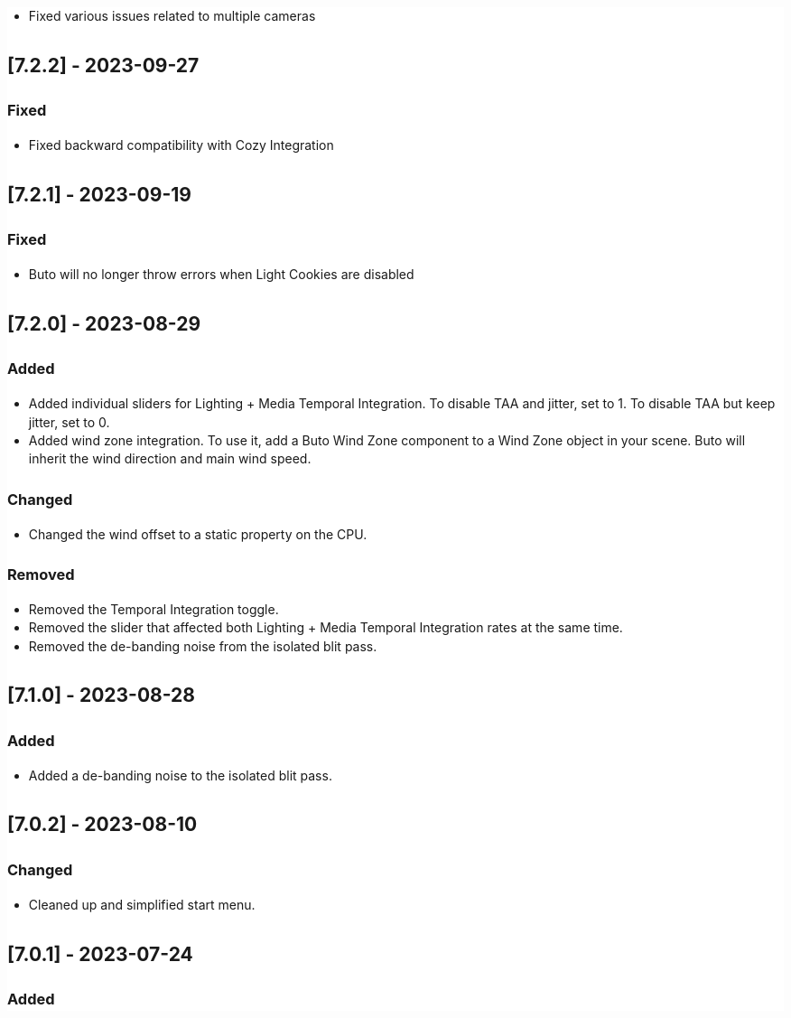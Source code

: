 - Fixed various issues related to multiple cameras

## [7.2.2] - 2023-09-27

### Fixed

- Fixed backward compatibility with Cozy Integration

## [7.2.1] - 2023-09-19

### Fixed

- Buto will no longer throw errors when Light Cookies are disabled

## [7.2.0] - 2023-08-29

### Added

- Added individual sliders for Lighting + Media Temporal Integration. To disable TAA and jitter, set to 1. To disable TAA but keep jitter, set to 0.
- Added wind zone integration. To use it, add a Buto Wind Zone component to a Wind Zone object in your scene. Buto will inherit the wind direction and main wind speed.

### Changed

- Changed the wind offset to a static property on the CPU.

### Removed

- Removed the Temporal Integration toggle.
- Removed the slider that affected both Lighting + Media Temporal Integration rates at the same time.
- Removed the de-banding noise from the isolated blit pass.

## [7.1.0] - 2023-08-28

### Added

- Added a de-banding noise to the isolated blit pass.

## [7.0.2] - 2023-08-10

### Changed

- Cleaned up and simplified start menu.

## [7.0.1] - 2023-07-24

### Added
